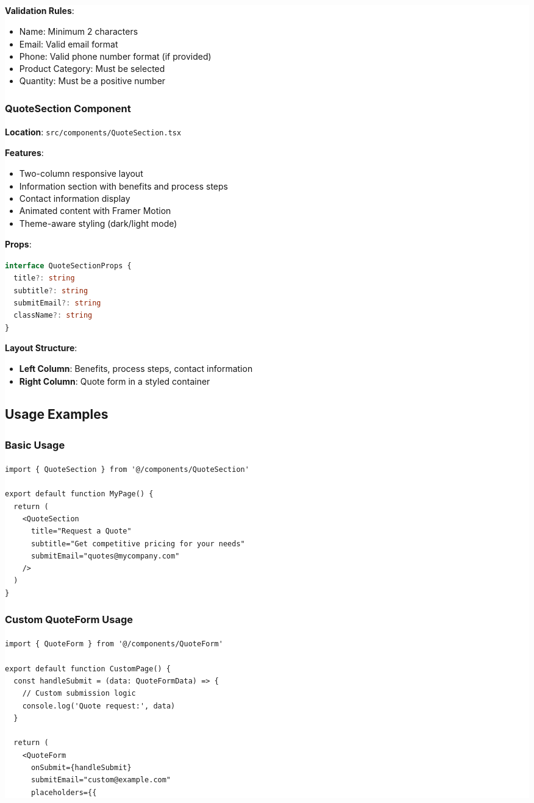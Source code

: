 **Validation Rules**:
- Name: Minimum 2 characters
- Email: Valid email format
- Phone: Valid phone number format (if provided)
- Product Category: Must be selected
- Quantity: Must be a positive number

### QuoteSection Component

**Location**: `src/components/QuoteSection.tsx`

**Features**:
- Two-column responsive layout
- Information section with benefits and process steps
- Contact information display
- Animated content with Framer Motion
- Theme-aware styling (dark/light mode)

**Props**:
```typescript
interface QuoteSectionProps {
  title?: string
  subtitle?: string
  submitEmail?: string
  className?: string
}
```

**Layout Structure**:
- **Left Column**: Benefits, process steps, contact information
- **Right Column**: Quote form in a styled container

## Usage Examples

### Basic Usage

```tsx
import { QuoteSection } from '@/components/QuoteSection'

export default function MyPage() {
  return (
    <QuoteSection 
      title="Request a Quote"
      subtitle="Get competitive pricing for your needs"
      submitEmail="quotes@mycompany.com"
    />
  )
}
```

### Custom QuoteForm Usage

```tsx
import { QuoteForm } from '@/components/QuoteForm'

export default function CustomPage() {
  const handleSubmit = (data: QuoteFormData) => {
    // Custom submission logic
    console.log('Quote request:', data)
  }

  return (
    <QuoteForm
      onSubmit={handleSubmit}
      submitEmail="custom@example.com"
      placeholders={{
```